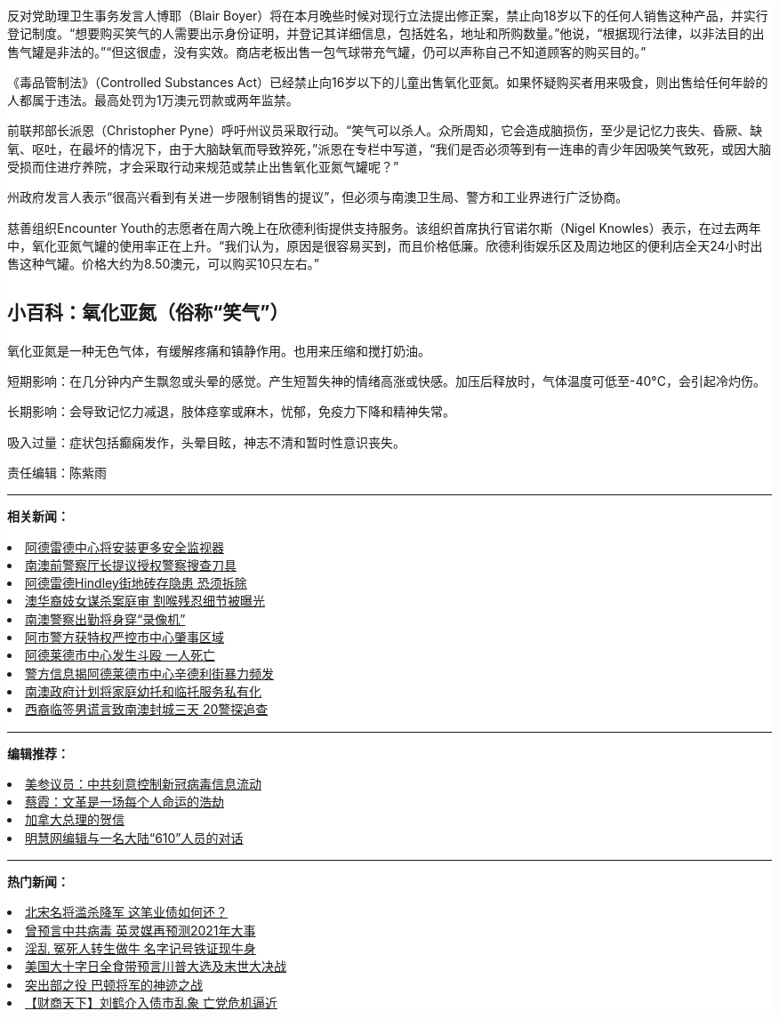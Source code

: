 <p>反对党助理卫生事务发言人博耶（Blair Boyer）将在本月晚些时候对现行立法提出修正案，禁止向18岁以下的任何人销售这种产品，并实行登记制度。“想要购买笑气的人需要出示身份证明，并登记其详细信息，包括姓名，地址和所购数量。”他说，“根据现行法律，以非法目的出售气罐是非法的。”“但这很虚，没有实效。商店老板出售一包气球带充气罐，仍可以声称自己不知道顾客的购买目的。”</p>
<p>《<ahref="https://github.com/xdqrec356/djy/blob/master/gb/tag/%E6%AF%92%E5%93%81%E7%AE%A1%E5%88%B6.md#1">毒品管制</a>法》（Controlled Substances Act）已经禁止向16岁以下的儿童出售氧化亚氮。如果怀疑购买者用来吸食，则出售给任何年龄的人都属于违法。最高处罚为1万澳元罚款或两年监禁。</p>
<p>前联邦部长派恩（Christopher Pyne）呼吁州议员采取行动。“笑气可以杀人。众所周知，它会造成脑损伤，至少是记忆力丧失、昏厥、缺氧、呕吐，在最坏的情况下，由于大脑缺氧而导致猝死，”派恩在专栏中写道，“我们是否必须等到有一连串的青少年因吸笑气致死，或因大脑受损而住进疗养院，才会采取行动来规范或禁止出售氧化亚氮气罐呢？”</p>
<p>州政府发言人表示“很高兴看到有关进一步限制销售的提议”，但必须与南澳卫生局、警方和工业界进行广泛协商。</p>
<p>慈善组织Encounter Youth的志愿者在周六晚上在欣德利街提供支持服务。该组织首席执行官诺尔斯（Nigel Knowles）表示，在过去两年中，氧化亚氮气罐的使用率正在上升。“我们认为，原因是很容易买到，而且价格低廉。欣德利街娱乐区及周边地区的便利店全天24小时出售这种气罐。价格大约为8.50澳元，可以购买10只左右。”</p>
<h2><strong>小百科：氧化亚氮（俗称“笑气”）</strong></h2>
<p>氧化亚氮是一种无色气体，有缓解疼痛和镇静作用。也用来压缩和搅打奶油。</p>
<p>短期影响：在几分钟内产生飘忽或头晕的感觉。产生短暂失神的情绪高涨或快感。加压后释放时，气体温度可低至-40°C，会引起冷灼伤。</p>
<p>长期影响：会导致记忆力减退，肢体痉挛或麻木，忧郁，免疫力下降和精神失常。</p>
<p>吸入过量：症状包括癫痫发作，头晕目眩，神志不清和暂时性意识丧失。</p>
<p>责任编辑：陈紫雨</p>

<hr>


<strong>相关新闻：</strong>
<li><a href="https://github.com/xdqrec356/djy/blob/master/gb/12/10/30/n3718190.md#1">阿德雷德中心将安装更多安全监视器</a></li>
<li><a href="https://github.com/xdqrec356/djy/blob/master/gb/12/11/12/n3728211.md#1">南澳前警察厅长提议授权警察搜查刀具</a></li>
<li><a href="https://github.com/xdqrec356/djy/blob/master/gb/14/12/18/n4320853.md#1">阿德雷德Hindley街地砖存隐患 恐须拆除</a></li>
<li><a href="https://github.com/xdqrec356/djy/blob/master/gb/16/5/10/n7880748.md#1">澳华裔妓女谋杀案庭审 割喉残忍细节被曝光</a></li>
<li><a href="https://github.com/xdqrec356/djy/blob/master/gb/17/5/11/n9130112.md#1">南澳警察出勤将身穿“录像机”</a></li>
<li><a href="https://github.com/xdqrec356/djy/blob/master/gb/17/11/9/n9824475.md#1">阿市警方获特权严控市中心肇事区域</a></li>
<li><a href="https://github.com/xdqrec356/djy/blob/master/gb/17/12/14/n9956901.md#1">阿德莱德市中心发生斗殴 一人死亡</a></li>
<li><a href="https://github.com/xdqrec356/djy/blob/master/gb/18/1/18/n10066994.md#1">警方信息揭阿德莱德市中心辛德利街暴力频发</a></li>
<li><a href="https://github.com/xdqrec356/djy/blob/master/gb/20/11/23/n12570548.md#1">南澳政府计划将家庭幼托和临托服务私有化</a></li>
<li><a href="https://github.com/xdqrec356/djy/blob/master/gb/20/11/23/n12570496.md#1">西裔临签男谎言致南澳封城三天 20警探追查</a></li>
<hr>


<strong>编辑推荐：</strong>
<li><a href="https://github.com/onzhi266/djy/blob/master/gb/20/2/22/n11887949.md#1">美参议员：中共刻意控制新冠病毒信息流动</a></li>
<li><a href="https://github.com/tsiac2612/djy/blob/master/gb/18/5/18/n10405198.md#1" target="_blank">蔡霞：文革是一场每个人命运的浩劫</a></li><li><a href="https://github.com/xdqrec356/djy/blob/master/gb/15/12/10/n4593139.md?dfh#1" target="_blank">加拿大总理的贺信</a></li><li><a href="https://github.com/tsiac2612/djy/blob/master/gb/14/11/8/n4291474.md#1" target="_blank">明慧网编辑与一名大陆“610”人员的对话</a></li>
<hr>

<strong>热门新闻：</strong>
<li><a href="https://github.com/xdqrec356/djy/blob/master/gb/20/10/26/n12503755.md#1">北宋名将滥杀降军 这笔业债如何还？</a></li>
<li><a href="https://github.com/xdqrec356/djy/blob/master/gb/20/11/22/n12567180.md#1">曾预言中共病毒 英灵媒再预测2021年大事</a></li>
<li><a href="https://github.com/xdqrec356/djy/blob/master/gb/20/11/13/n12546366.md#1">淫乱 冤死人转生做牛 名字记号铁证现牛身</a></li>
<li><a href="https://github.com/xdqrec356/djy/blob/master/gb/20/11/16/n12553592.md#1">美国大十字日全食带预言川普大选及末世大决战</a></li>
<li><a href="https://github.com/xdqrec356/djy/blob/master/gb/20/11/11/n12541883.md#1">突出部之役 巴顿将军的神迹之战</a></li>
<li><a href="https://github.com/xdqrec356/djy/blob/master/gb/20/11/23/n12570177.md#1">【财商天下】刘鹤介入债市乱象 亡党危机逼近</a></li>